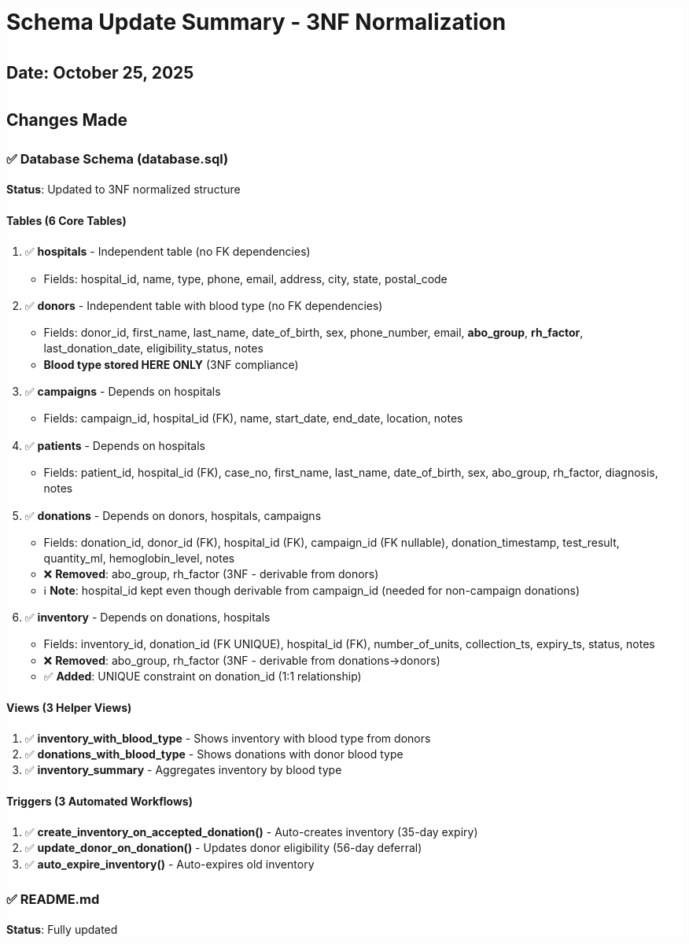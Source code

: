 # Schema Update Summary - 3NF Normalization

## Date: October 25, 2025

## Changes Made

### ✅ Database Schema (database.sql)
**Status**: Updated to 3NF normalized structure

#### Tables (6 Core Tables)
1. ✅ **hospitals** - Independent table (no FK dependencies)
   - Fields: hospital_id, name, type, phone, email, address, city, state, postal_code
   
2. ✅ **donors** - Independent table with blood type (no FK dependencies)
   - Fields: donor_id, first_name, last_name, date_of_birth, sex, phone_number, email, **abo_group**, **rh_factor**, last_donation_date, eligibility_status, notes
   - **Blood type stored HERE ONLY** (3NF compliance)
   
3. ✅ **campaigns** - Depends on hospitals
   - Fields: campaign_id, hospital_id (FK), name, start_date, end_date, location, notes
   
4. ✅ **patients** - Depends on hospitals
   - Fields: patient_id, hospital_id (FK), case_no, first_name, last_name, date_of_birth, sex, abo_group, rh_factor, diagnosis, notes
   
5. ✅ **donations** - Depends on donors, hospitals, campaigns
   - Fields: donation_id, donor_id (FK), hospital_id (FK), campaign_id (FK nullable), donation_timestamp, test_result, quantity_ml, hemoglobin_level, notes
   - ❌ **Removed**: abo_group, rh_factor (3NF - derivable from donors)
   - ℹ️ **Note**: hospital_id kept even though derivable from campaign_id (needed for non-campaign donations)
   
6. ✅ **inventory** - Depends on donations, hospitals
   - Fields: inventory_id, donation_id (FK UNIQUE), hospital_id (FK), number_of_units, collection_ts, expiry_ts, status, notes
   - ❌ **Removed**: abo_group, rh_factor (3NF - derivable from donations→donors)
   - ✅ **Added**: UNIQUE constraint on donation_id (1:1 relationship)

#### Views (3 Helper Views)
1. ✅ **inventory_with_blood_type** - Shows inventory with blood type from donors
2. ✅ **donations_with_blood_type** - Shows donations with donor blood type
3. ✅ **inventory_summary** - Aggregates inventory by blood type

#### Triggers (3 Automated Workflows)
1. ✅ **create_inventory_on_accepted_donation()** - Auto-creates inventory (35-day expiry)
2. ✅ **update_donor_on_donation()** - Updates donor eligibility (56-day deferral)
3. ✅ **auto_expire_inventory()** - Auto-expires old inventory

### ✅ README.md
**Status**: Fully updated
